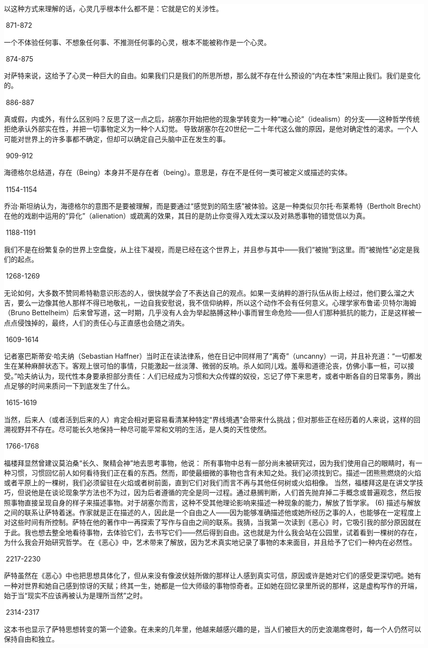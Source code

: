 以这种方式来理解的话，心灵几乎根本什么都不是：它就是它的关涉性。

 871-872   

一个不体验任何事、不想象任何事、不推测任何事的心灵，根本不能被称作是一个心灵。

 874-875   

对萨特来说，这给予了心灵一种巨大的自由。如果我们只是我们的所思所想，那么就不存在什么预设的“内在本性”来阻止我们。我们是变化的。

 886-887   

真或假，内或外，有什么区别吗？反思了这一点之后，胡塞尔开始把他的现象学转变为一种“唯心论”（idealism）的分支——这种哲学传统拒绝承认外部实在性，并把一切事物定义为一种个人幻觉。 导致胡塞尔在20世纪一二十年代这么做的原因，是他对确定性的渴求。一个人可能对世界上的许多事都不确定，但却可以确定自己头脑中正在发生的事。

 909-912   

海德格尔总结道，存在（Being）本身并不是存在者（being）。意思是，存在不是任何一类可被定义或描述的实体。

 1154-1154   

乔治·斯坦纳认为，海德格尔的意图不是要被理解，而是要通过“感觉到的陌生感”被体验。这是一种类似贝尔托·布莱希特（Bertholt Brecht）在他的戏剧中运用的“异化”（alienation）或疏离的效果，其目的是防止你变得入戏太深以及对熟悉事物的错觉信以为真。

 1188-1191   

我们不是在纷繁复杂的世界上空盘旋，从上往下凝视，而是已经在这个世界上，并且参与其中——我们“被抛”到这里。而“被抛性”必定是我们的起点。

 1268-1269   

无论如何，大多数不赞同希特勒意识形态的人，很快就学会了不表达自己的观点。如果一支纳粹的游行队伍从街上经过，他们要么溜之大吉，要么一边像其他人那样不得已地敬礼，一边自我安慰说，我不信仰纳粹，所以这个动作不会有任何意义。心理学家布鲁诺·贝特尔海姆（Bruno Bettelheim）后来曾写道，这一时期，几乎没有人会为举起胳膊这种小事而冒生命危险——但人们那种抵抗的能力，正是这样被一点点侵蚀掉的，最终，人们的责任心与正直感也会随之消失。

 1609-1614   

记者塞巴斯蒂安·哈夫纳（Sebastian Haffner）当时正在读法律系，他在日记中同样用了“离奇”（uncanny）一词，并且补充道：“一切都发生在某种麻醉状态下。客观上很可怕的事情，只能激起一丝淡薄、微弱的反响。杀人如同儿戏。羞辱和道德沦丧，仿佛小事一桩，可以接受。”哈夫纳认为，现代性本身要承担部分责任：人们已经成为习惯和大众传媒的奴役，忘记了停下来思考，或者中断各自的日常事务，腾出点足够的时间来质问一下到底发生了什么。

 1615-1619   

当然，后来人（或者活到后来的人）肯定会相对更容易看清某种特定“界线境遇”会带来什么挑战；但对那些正在经历着的人来说，这样的回溯视野并不存在。尽可能长久地保持一种尽可能平常和文明的生活，是人类的天性使然。

 1766-1768   

福楼拜显然曾建议莫泊桑“长久、聚精会神”地去思考事物，他说： 所有事物中总有一部分尚未被研究过，因为我们使用自己的眼睛时，有一种习惯，习惯回忆前人如何看待我们正在看的东西。然而，即使最细微的事物也含有未知之处。我们必须找到它。描述一团熊熊燃烧的火焰或者平原上的一棵树，我们必须留驻在火焰或者树前面，直到它们对我们而言不再与其他任何树或火焰相像。 当然，福楼拜这是在讲文学技巧，但说他是在谈论现象学方法也不为过，因为后者遵循的完全是同一过程。通过悬搁判断，人们首先抛弃掉二手概念或普遍观念，然后按照事物直接呈现自身的样子来描述事物。对于胡塞尔而言，这种不受其他理论影响来描述一种现象的能力，解放了哲学家。 (6) 描述与解放之间的联系让萨特着迷。作家就是正在描述的人，因此是一个自由之人——因为能够准确描述他或她所经历之事的人，也能够在一定程度上对这些时间有所控制。萨特在他的著作中一再探索了写作与自由之间的联系。我猜，当我第一次读到《恶心》时，它吸引我的部分原因就在于此。我也想去整全地看待事物，去体验它们，去书写它们——然后得到自由。这也就是为什么我会站在公园里，试着看到一棵树的存在，为什么我会开始研究哲学。 在《恶心》中，艺术带来了解放，因为艺术真实地记录了事物的本来面目，并且给予了它们一种内在必然性。

 2217-2230   

萨特虽然在《恶心》中也把思想具体化了，但从来没有像波伏娃所做的那样让人感到真实可信，原因或许是她对它们的感受更深切吧。她有一种对世界和她自己感到惊讶的天赋；终其一生，她都是一位大师级的事物惊奇者。正如她在回忆录里所说的那样，这是虚构写作的开端，始于当“现实不应该再被认为是理所当然”之时。

 2314-2317   

这本书也显示了萨特思想转变的第一个迹象。在未来的几年里，他越来越感兴趣的是，当人们被巨大的历史浪潮席卷时，每一个人仍然可以保持自由和独立。
